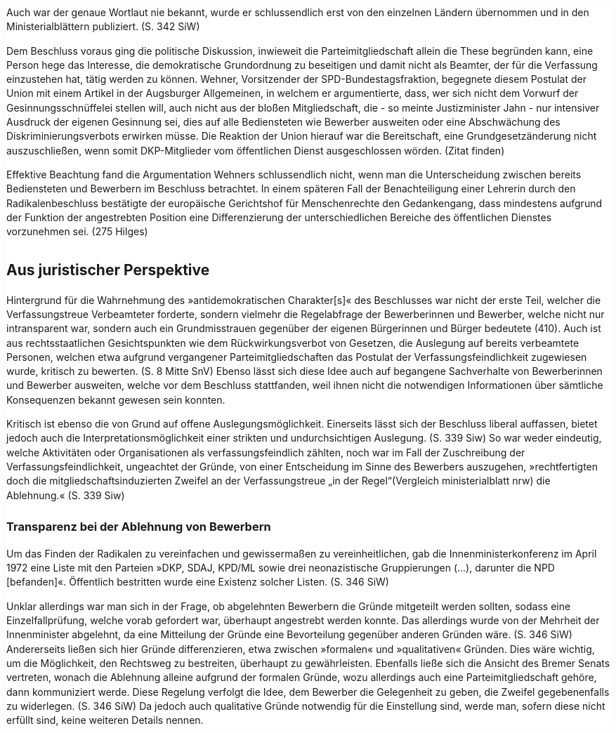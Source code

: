 Auch war der genaue Wortlaut nie bekannt, wurde er schlussendlich erst von den einzelnen Ländern übernommen und in den Ministerialblättern publiziert. (S. 342 SiW)

Dem Beschluss voraus ging die politische Diskussion, inwieweit die Parteimitgliedschaft allein die These begründen kann, eine Person hege das Interesse, die demokratische Grundordnung zu beseitigen und damit nicht als Beamter, der für die Verfassung einzustehen hat, tätig werden zu können. Wehner, Vorsitzender der SPD-Bundestagsfraktion, begegnete diesem Postulat der Union mit einem Artikel in der Augsburger Allgemeinen, in welchem er argumentierte, dass, wer sich nicht dem Vorwurf der Gesinnungsschnüffelei stellen will, auch nicht aus der bloßen Mitgliedschaft, die - so meinte Justizminister Jahn - nur intensiver Ausdruck der eigenen Gesinnung sei, dies auf alle Bediensteten wie Bewerber ausweiten oder eine Abschwächung des Diskriminierungsverbots erwirken müsse. Die Reaktion der Union hierauf war die Bereitschaft, eine Grundgesetzänderung nicht auszuschließen, wenn somit DKP-Mitglieder vom öffentlichen Dienst ausgeschlossen wörden. (Zitat finden)

Effektive Beachtung fand die Argumentation Wehners schlussendlich nicht, wenn man die Unterscheidung zwischen bereits Bediensteten und Bewerbern im Beschluss betrachtet. In einem späteren Fall der Benachteiligung einer Lehrerin durch den Radikalenbeschluss bestätigte der europäische Gerichtshof für Menschenrechte den Gedankengang, dass mindestens aufgrund der Funktion der angestrebten Position eine Differenzierung der unterschiedlichen Bereiche des öffentlichen Dienstes vorzunehmen sei. (275 Hilges)

## Aus juristischer Perspektive

Hintergrund für die Wahrnehmung des »antidemokratischen Charakter[s]« des Beschlusses war nicht der erste Teil, welcher die Verfassungstreue Verbeamteter forderte, sondern vielmehr die Regelabfrage der Bewerberinnen und Bewerber, welche nicht nur intransparent war, sondern auch ein Grundmisstrauen gegenüber der eigenen Bürgerinnen und Bürger bedeutete (410). Auch ist aus rechtsstaatlichen Gesichtspunkten wie dem Rückwirkungsverbot von Gesetzen, die Auslegung auf bereits verbeamtete Personen, welchen etwa aufgrund vergangener Parteimitgliedschaften das Postulat der Verfassungsfeindlichkeit zugewiesen wurde, kritisch zu bewerten. (S. 8 Mitte SnV)
Ebenso lässt sich diese Idee auch auf begangene Sachverhalte von Bewerberinnen und Bewerber ausweiten, welche vor dem Beschluss stattfanden, weil ihnen nicht die notwendigen Informationen über sämtliche Konsequenzen bekannt gewesen sein konnten.

Kritisch ist ebenso die von Grund auf offene Auslegungsmöglichkeit. Einerseits lässt sich der Beschluss liberal auffassen, bietet jedoch auch die Interpretationsmöglichkeit einer strikten und undurchsichtigen Auslegung. (S. 339 Siw) So war weder eindeutig, welche Aktivitäten oder Organisationen als verfassungsfeindlich zählten, noch war im Fall der Zuschreibung der Verfassungsfeindlichkeit, ungeachtet der Gründe, von einer Entscheidung im Sinne des Bewerbers auszugehen, »rechtfertigten doch die mitgliedschaftsinduzierten Zweifel an der Verfassungstreue „in der Regel“(Vergleich ministerialblatt nrw) die Ablehnung.« (S. 339 Siw)

### Transparenz bei der Ablehnung von Bewerbern

Um das Finden der Radikalen zu vereinfachen und gewissermaßen zu vereinheitlichen, gab die Innenministerkonferenz im April 1972 eine Liste mit den Parteien »DKP, SDAJ, KPD/ML sowie drei neonazistische Gruppierungen (...), darunter die NPD [befanden]«. Öffentlich bestritten wurde eine Existenz solcher Listen. (S. 346 SiW) 

Unklar allerdings war man sich in der Frage, ob abgelehnten Bewerbern die Gründe mitgeteilt werden sollten, sodass eine Einzelfallprüfung, welche vorab gefordert war, überhaupt angestrebt werden konnte. Das allerdings wurde von der Mehrheit der Innenminister abgelehnt, da eine Mitteilung der Gründe eine Bevorteilung gegenüber anderen Gründen wäre. (S. 346 SiW) Andererseits ließen sich hier Gründe differenzieren, etwa zwischen »formalen« und »qualitativen« Gründen. Dies wäre wichtig, um die Möglichkeit, den Rechtsweg zu bestreiten, überhaupt zu gewährleisten. Ebenfalls ließe sich die Ansicht des Bremer Senats vertreten, wonach die Ablehnung alleine aufgrund der formalen Gründe, wozu allerdings auch eine Parteimitgliedschaft gehöre, dann kommuniziert werde. Diese Regelung verfolgt die Idee, dem Bewerber die Gelegenheit zu geben, die Zweifel gegebenenfalls zu widerlegen. (S. 346 SiW) Da jedoch auch qualitative Gründe notwendig für die Einstellung sind, werde man, sofern diese nicht erfüllt sind, keine weiteren Details nennen.
